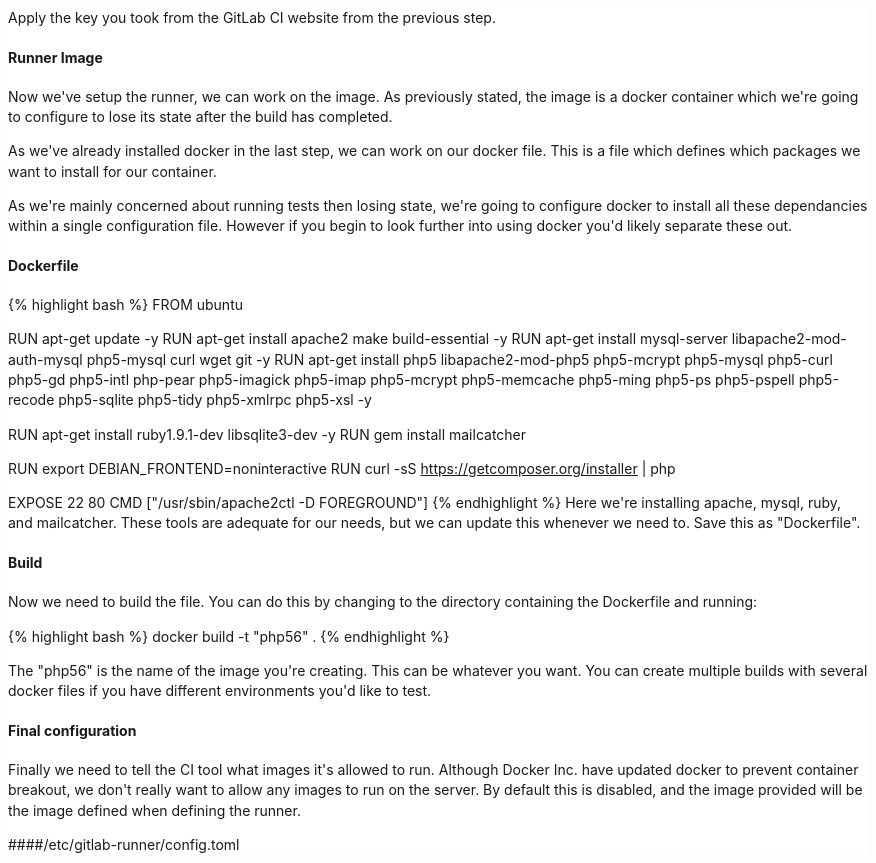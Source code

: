 Apply the key you took from the GitLab CI website from the previous step.

#### Runner Image
Now we've setup the runner, we can work on the image. As previously stated, the image is a docker container which we're going to configure to lose its state after the build has completed.

As we've already installed docker in the last step, we can work on our docker file. This is a file which defines which packages we want to install for our container.

As we're mainly concerned about running tests then losing state, we're going to configure docker to install all these dependancies within a single configuration file. However if you begin to look further into using docker you'd likely separate these out.

#### Dockerfile

{% highlight bash %}
FROM ubuntu

RUN apt-get update -y
RUN apt-get install apache2 make build-essential -y
RUN apt-get install mysql-server libapache2-mod-auth-mysql php5-mysql curl wget git -y
RUN apt-get install php5 libapache2-mod-php5 php5-mcrypt php5-mysql php5-curl php5-gd php5-intl php-pear php5-imagick php5-imap php5-mcrypt php5-memcache php5-ming php5-ps php5-pspell php5-recode php5-sqlite php5-tidy php5-xmlrpc php5-xsl -y

RUN apt-get install ruby1.9.1-dev libsqlite3-dev -y
RUN gem install mailcatcher

RUN export DEBIAN_FRONTEND=noninteractive
RUN curl -sS https://getcomposer.org/installer | php

EXPOSE 22 80
CMD ["/usr/sbin/apache2ctl -D FOREGROUND"]
{% endhighlight %}
Here we're installing apache, mysql, ruby, and mailcatcher. These tools are adequate for our needs, but we can update this whenever we need to. Save this as "Dockerfile".

#### Build

Now we need to build the file. You can do this by changing to the directory containing the Dockerfile and running:

{% highlight bash %}
docker build -t "php56" .
{% endhighlight %}

The "php56" is the name of the image you're creating. This can be whatever you want. You can create multiple builds with several docker files if you have different environments you'd like to test.


#### Final configuration
Finally we need to tell the CI tool what images it's allowed to run. Although Docker Inc. have updated docker to prevent container breakout, we don't really want to allow any images to run on the server. By default this is disabled, and the image provided will be the image defined when defining the runner.

####/etc/gitlab-runner/config.toml
